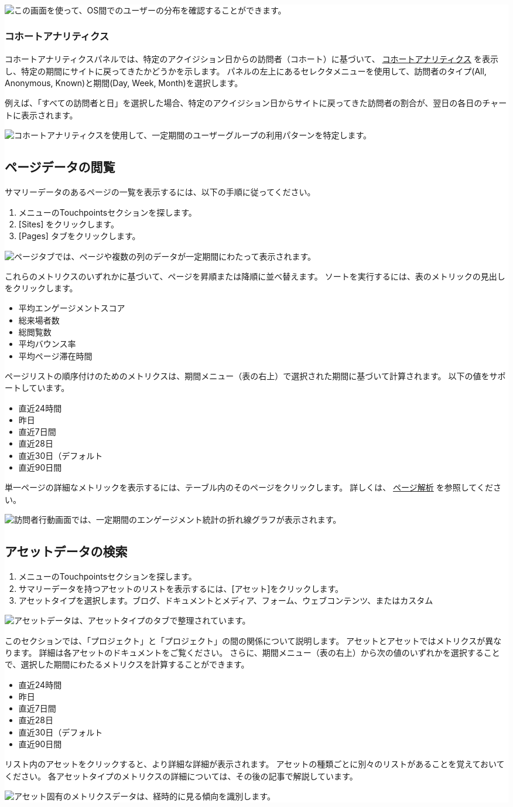 ![この画面を使って、OS間でのユーザーの分布を確認することができます。](touchpoints/images/08.png)

### コホートアナリティクス

コホートアナリティクスパネルでは、特定のアクイジション日からの訪問者（コホート）に基づいて、 [コホートアナリティクス](https://en.wikipedia.org/wiki/Cohort_analysis) を表示し、特定の期間にサイトに戻ってきたかどうかを示します。 パネルの左上にあるセレクタメニューを使用して、訪問者のタイプ(All, Anonymous, Known)と期間(Day, Week, Month)を選択します。

例えば、「すべての訪問者と日」を選択した場合、特定のアクイジション日からサイトに戻ってきた訪問者の割合が、翌日の各日のチャートに表示されます。

![コホートアナリティクスを使用して、一定期間のユーザーグループの利用パターンを特定します。](touchpoints/images/09.png)

## ページデータの閲覧

サマリーデータのあるページの一覧を表示するには、以下の手順に従ってください。

1.  メニューのTouchpointsセクションを探します。
2.  [Sites] をクリックします。
3.  [Pages] タブをクリックします。

![ページタブでは、ページや複数の列のデータが一定期間にわたって表示されます。](touchpoints/images/10.png)

これらのメトリクスのいずれかに基づいて、ページを昇順または降順に並べ替えます。 ソートを実行するには、表のメトリックの見出しをクリックします。

  - 平均エンゲージメントスコア
  - 総来場者数
  - 総閲覧数
  - 平均バウンス率
  - 平均ページ滞在時間

ページリストの順序付けのためのメトリクスは、期間メニュー（表の右上）で選択された期間に基づいて計算されます。 以下の値をサポートしています。

  - 直近24時間
  - 昨日
  - 直近7日間
  - 直近28日
  - 直近30日（デフォルト
  - 直近90日間

単一ページの詳細なメトリックを表示するには、テーブル内のそのページをクリックします。 詳しくは、 [ページ解析](pages/pages.md) を参照してください。

![訪問者行動画面では、一定期間のエンゲージメント統計の折れ線グラフが表示されます。](touchpoints/images/11.png)

## アセットデータの検索

1.  メニューのTouchpointsセクションを探します。
2.  サマリーデータを持つアセットのリストを表示するには、[アセット]をクリックします。
3.  アセットタイプを選択します。ブログ、ドキュメントとメディア、フォーム、ウェブコンテンツ、またはカスタム

![アセットデータは、アセットタイプのタブで整理されています。](touchpoints/images/12.png)

このセクションでは、「プロジェクト」と「プロジェクト」の間の関係について説明します。 アセットとアセットではメトリクスが異なります。 詳細は各アセットのドキュメントをご覧ください。 さらに、期間メニュー（表の右上）から次の値のいずれかを選択することで、選択した期間にわたるメトリクスを計算することができます。

  - 直近24時間
  - 昨日
  - 直近7日間
  - 直近28日
  - 直近30日（デフォルト
  - 直近90日間

リスト内のアセットをクリックすると、より詳細な詳細が表示されます。 アセットの種類ごとに別々のリストがあることを覚えておいてください。 各アセットタイプのメトリクスの詳細については、その後の記事で解説しています。

![アセット固有のメトリクスデータは、経時的に見る傾向を識別します。](touchpoints/images/13.png)

